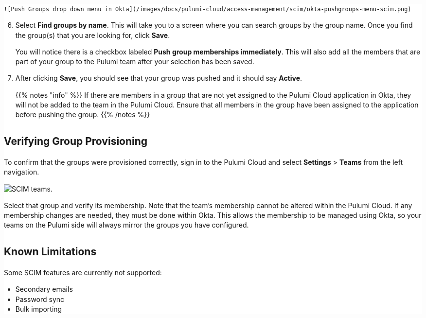     ![Push Groups drop down menu in Okta](/images/docs/pulumi-cloud/access-management/scim/okta-pushgroups-menu-scim.png)

6. Select **Find groups by name**. This will take you to a screen where you can search groups by the group name. Once you find the group(s) that you are looking for, click **Save**.

    You will notice there is a checkbox labeled **Push group memberships immediately**. This will also add all the members that are part of your group to the Pulumi team after your selection has been saved.

7. After clicking **Save**, you should see that your group was pushed and it should say **Active**.

    {{% notes "info" %}}
If there are members in a group that are not yet assigned to the Pulumi Cloud application in Okta, they will not be added to the team in the Pulumi Cloud. Ensure that all members in the group have been assigned to the application before pushing the group.
    {{% /notes %}}

## Verifying Group Provisioning

To confirm that the groups were provisioned correctly, sign in to the Pulumi Cloud and select **Settings** > **Teams** from the left navigation.

![SCIM teams.](/images/docs/pulumi-cloud/access-management/scim/console.png)

Select that group and verify its membership. Note that the team’s membership cannot be altered within the Pulumi Cloud. If any membership changes are needed, they must be done within Okta. This allows the membership to be managed using Okta, so your teams on the Pulumi side will always mirror the groups you have configured.

## Known Limitations

Some SCIM features are currently not supported:

* Secondary emails
* Password sync
* Bulk importing
